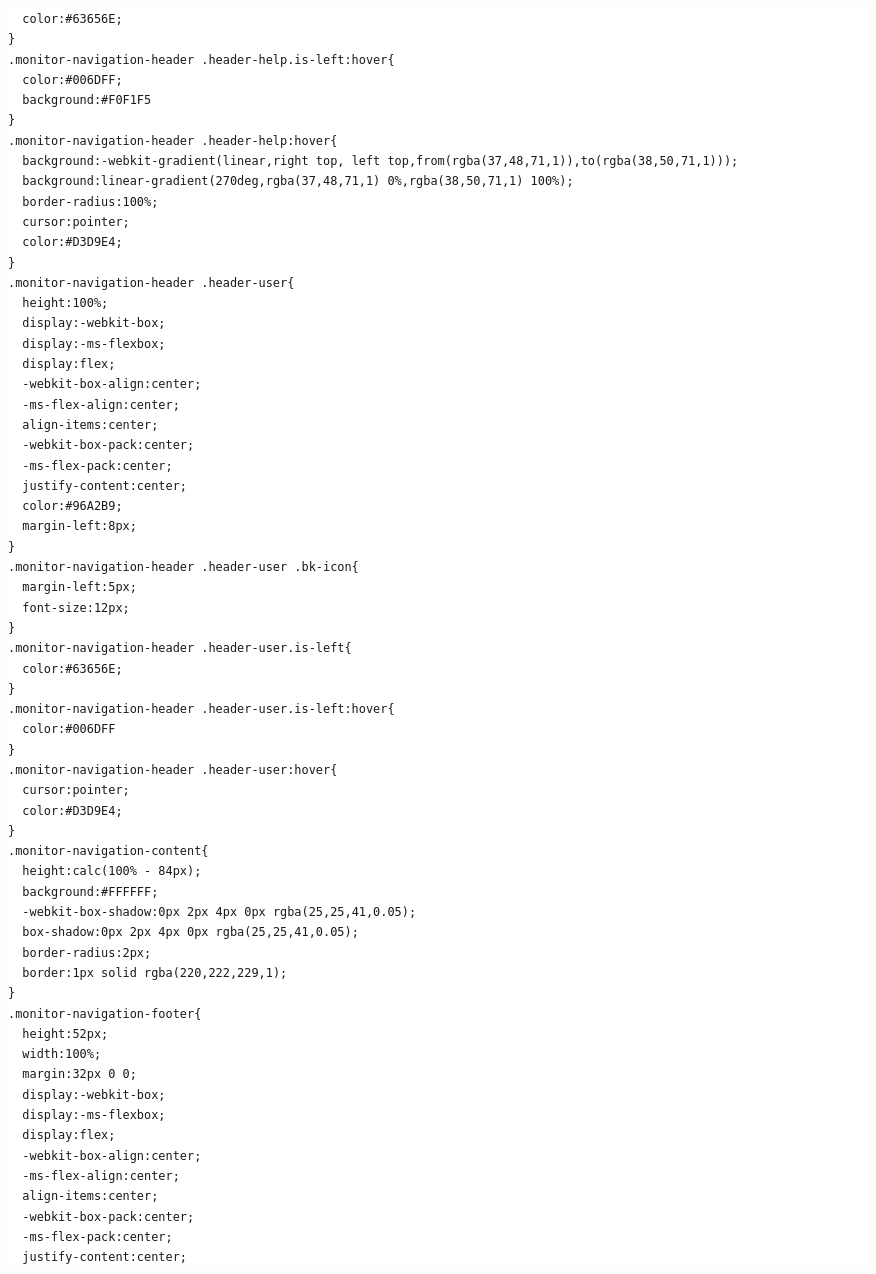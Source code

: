 ```html
  color:#63656E;
}
.monitor-navigation-header .header-help.is-left:hover{
  color:#006DFF;
  background:#F0F1F5
}
.monitor-navigation-header .header-help:hover{
  background:-webkit-gradient(linear,right top, left top,from(rgba(37,48,71,1)),to(rgba(38,50,71,1)));
  background:linear-gradient(270deg,rgba(37,48,71,1) 0%,rgba(38,50,71,1) 100%);
  border-radius:100%;
  cursor:pointer;
  color:#D3D9E4;
}
.monitor-navigation-header .header-user{
  height:100%;
  display:-webkit-box;
  display:-ms-flexbox;
  display:flex;
  -webkit-box-align:center;
  -ms-flex-align:center;
  align-items:center;
  -webkit-box-pack:center;
  -ms-flex-pack:center;
  justify-content:center;
  color:#96A2B9;
  margin-left:8px;
}
.monitor-navigation-header .header-user .bk-icon{
  margin-left:5px;
  font-size:12px;
}
.monitor-navigation-header .header-user.is-left{
  color:#63656E;
}
.monitor-navigation-header .header-user.is-left:hover{
  color:#006DFF
}
.monitor-navigation-header .header-user:hover{
  cursor:pointer;
  color:#D3D9E4;
}
.monitor-navigation-content{
  height:calc(100% - 84px);
  background:#FFFFFF;
  -webkit-box-shadow:0px 2px 4px 0px rgba(25,25,41,0.05);
  box-shadow:0px 2px 4px 0px rgba(25,25,41,0.05);
  border-radius:2px;
  border:1px solid rgba(220,222,229,1);
}
.monitor-navigation-footer{
  height:52px;
  width:100%;
  margin:32px 0 0;
  display:-webkit-box;
  display:-ms-flexbox;
  display:flex;
  -webkit-box-align:center;
  -ms-flex-align:center;
  align-items:center;
  -webkit-box-pack:center;
  -ms-flex-pack:center;
  justify-content:center;
```